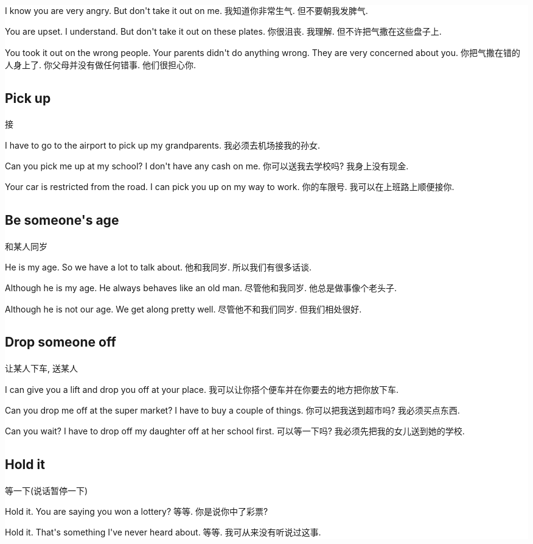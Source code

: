 I know you are very angry. But don't take it out on me.
我知道你非常生气. 但不要朝我发脾气.

You are upset. I understand. But don't take it out on these plates.
你很沮丧. 我理解. 但不许把气撒在这些盘子上.

You took it out on the wrong people. Your parents didn't do anything wrong. They are very concerned about you.
你把气撒在错的人身上了. 你父母并没有做任何错事. 他们很担心你.

## Pick up
接

I have to go to the airport to pick up my grandparents.
我必须去机场接我的孙女.

Can you pick me up at my school? I don't have any cash on me.
你可以送我去学校吗? 我身上没有现金.

Your car is restricted from the road. I can pick you up on my way to work.
你的车限号. 我可以在上班路上顺便接你.

## Be someone's age
和某人同岁

He is my age. So we have a lot to talk about.
他和我同岁. 所以我们有很多话谈.

Although he is my age. He always behaves like an old man.
尽管他和我同岁. 他总是做事像个老头子.

Although he is not our age. We get along pretty well.
尽管他不和我们同岁. 但我们相处很好.

## Drop someone off
让某人下车, 送某人

I can give you a lift and drop you off at your place.
我可以让你搭个便车并在你要去的地方把你放下车.

Can you drop me off at the super market? I have to buy a couple of things.
你可以把我送到超市吗? 我必须买点东西.

Can you wait? I have to drop off my daughter off at her school first.
可以等一下吗? 我必须先把我的女儿送到她的学校.

## Hold it
等一下(说话暂停一下)

Hold it. You are saying you won a lottery?
等等. 你是说你中了彩票?

Hold it. That's something I've never heard about.
等等. 我可从来没有听说过这事.
